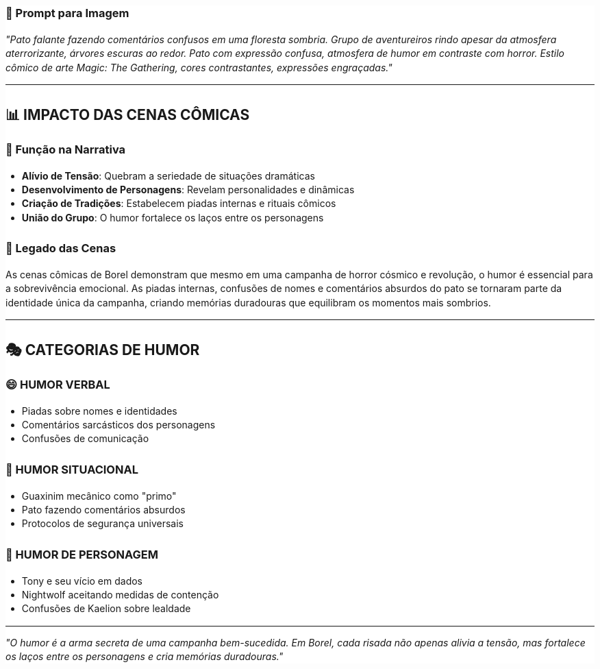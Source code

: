 ### **🎨 Prompt para Imagem**
*"Pato falante fazendo comentários confusos em uma floresta sombria. Grupo de aventureiros rindo apesar da atmosfera aterrorizante, árvores escuras ao redor. Pato com expressão confusa, atmosfera de humor em contraste com horror. Estilo cômico de arte Magic: The Gathering, cores contrastantes, expressões engraçadas."*

---

## 📊 **IMPACTO DAS CENAS CÔMICAS**

### **🎯 Função na Narrativa**
- **Alívio de Tensão**: Quebram a seriedade de situações dramáticas
- **Desenvolvimento de Personagens**: Revelam personalidades e dinâmicas
- **Criação de Tradições**: Estabelecem piadas internas e rituais cômicos
- **União do Grupo**: O humor fortalece os laços entre os personagens

### **🌟 Legado das Cenas**
As cenas cômicas de Borel demonstram que mesmo em uma campanha de horror cósmico e revolução, o humor é essencial para a sobrevivência emocional. As piadas internas, confusões de nomes e comentários absurdos do pato se tornaram parte da identidade única da campanha, criando memórias duradouras que equilibram os momentos mais sombrios.

---

## 🎭 **CATEGORIAS DE HUMOR**

### **😄 HUMOR VERBAL**
- Piadas sobre nomes e identidades
- Comentários sarcásticos dos personagens
- Confusões de comunicação

### **🤖 HUMOR SITUACIONAL**
- Guaxinim mecânico como "primo"
- Pato fazendo comentários absurdos
- Protocolos de segurança universais

### **🎲 HUMOR DE PERSONAGEM**
- Tony e seu vício em dados
- Nightwolf aceitando medidas de contenção
- Confusões de Kaelion sobre lealdade

---

*"O humor é a arma secreta de uma campanha bem-sucedida. Em Borel, cada risada não apenas alivia a tensão, mas fortalece os laços entre os personagens e cria memórias duradouras."*
